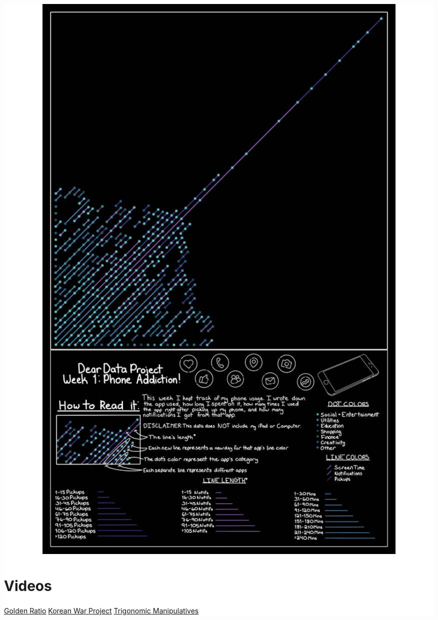   <a target="_blank" href="img/digitproject.jpg"><img src="img/digitproject.jpg" alt="Dear Data Project" style="width:100%"></a>
</div>
<div class="gallery">
<h1>Videos</h1>
<a href="https://youtu.be/ugTZngoZqps">Golden Ratio</a>
<iframe src="https://www.youtube.com/embed/ugTZngoZqps" alt="Golden Ratio YouTube Video" width="100%" height="200px"></iframe>
<a href="https://youtu.be/3wjjPpY_PW0">Korean War Project</a>
<iframe src="https://www.youtube.com/embed/3wjjPpY_PW0" alt="Korean War Video Project" width="100%" height="200px"></iframe>
<a href="https://youtu.be/JXB4jWaf5xY">Trigonomic Manipulatives</a>